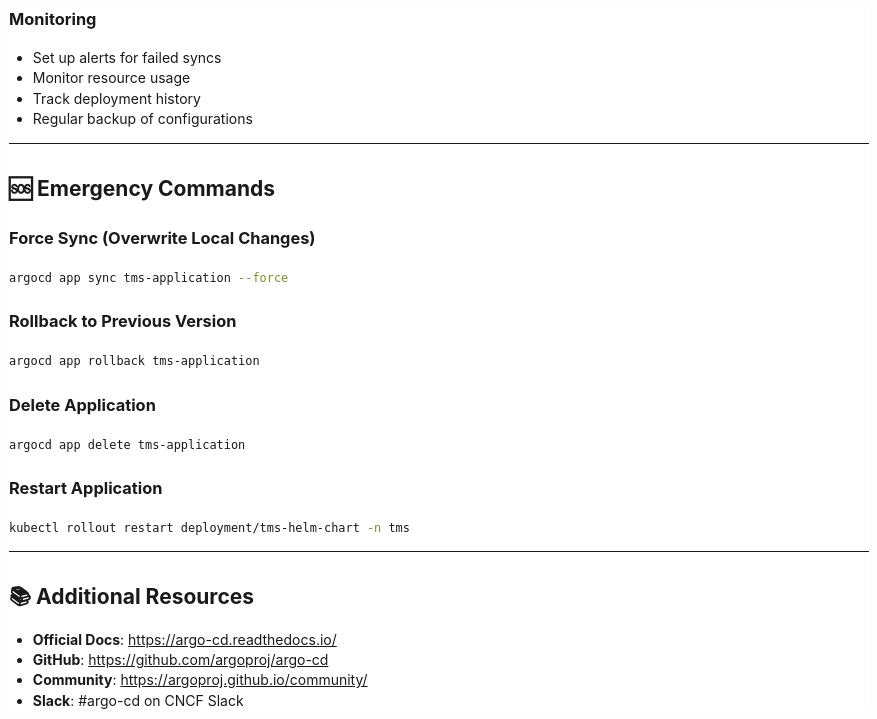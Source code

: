 ### Monitoring
- Set up alerts for failed syncs
- Monitor resource usage
- Track deployment history
- Regular backup of configurations

---

## 🆘 **Emergency Commands**

### Force Sync (Overwrite Local Changes)
```bash
argocd app sync tms-application --force
```

### Rollback to Previous Version
```bash
argocd app rollback tms-application
```

### Delete Application
```bash
argocd app delete tms-application
```

### Restart Application
```bash
kubectl rollout restart deployment/tms-helm-chart -n tms
```

---

## 📚 **Additional Resources**

- **Official Docs**: https://argo-cd.readthedocs.io/
- **GitHub**: https://github.com/argoproj/argo-cd
- **Community**: https://argoproj.github.io/community/
- **Slack**: #argo-cd on CNCF Slack 